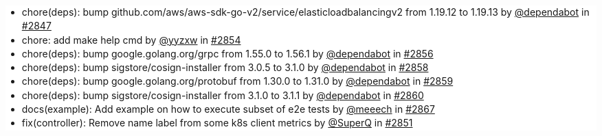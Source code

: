 * chore(deps): bump github.com/aws/aws-sdk-go-v2/service/elasticloadbalancingv2 from 1.19.12 to 1.19.13 by <a class="user-mention notranslate" data-hovercard-type="organization" data-hovercard-url="/orgs/dependabot/hovercard" data-octo-click="hovercard-link-click" data-octo-dimensions="link_type:self" href="https://github.com/dependabot">@dependabot</a> in <a class="issue-link js-issue-link" data-error-text="Failed to load title" data-id="1759731212" data-permission-text="Title is private" data-url="https://github.com/argoproj/argo-rollouts/issues/2847" data-hovercard-type="pull_request" data-hovercard-url="/argoproj/argo-rollouts/pull/2847/hovercard" href="https://github.com/argoproj/argo-rollouts/pull/2847">#2847</a>
* chore: add make help cmd by <a class="user-mention notranslate" data-hovercard-type="user" data-hovercard-url="/users/yyzxw/hovercard" data-octo-click="hovercard-link-click" data-octo-dimensions="link_type:self" href="https://github.com/yyzxw">@yyzxw</a> in <a class="issue-link js-issue-link" data-error-text="Failed to load title" data-id="1766622926" data-permission-text="Title is private" data-url="https://github.com/argoproj/argo-rollouts/issues/2854" data-hovercard-type="pull_request" data-hovercard-url="/argoproj/argo-rollouts/pull/2854/hovercard" href="https://github.com/argoproj/argo-rollouts/pull/2854">#2854</a>
* chore(deps): bump google.golang.org/grpc from 1.55.0 to 1.56.1 by <a class="user-mention notranslate" data-hovercard-type="organization" data-hovercard-url="/orgs/dependabot/hovercard" data-octo-click="hovercard-link-click" data-octo-dimensions="link_type:self" href="https://github.com/dependabot">@dependabot</a> in <a class="issue-link js-issue-link" data-error-text="Failed to load title" data-id="1768732142" data-permission-text="Title is private" data-url="https://github.com/argoproj/argo-rollouts/issues/2856" data-hovercard-type="pull_request" data-hovercard-url="/argoproj/argo-rollouts/pull/2856/hovercard" href="https://github.com/argoproj/argo-rollouts/pull/2856">#2856</a>
* chore(deps): bump sigstore/cosign-installer from 3.0.5 to 3.1.0 by <a class="user-mention notranslate" data-hovercard-type="organization" data-hovercard-url="/orgs/dependabot/hovercard" data-octo-click="hovercard-link-click" data-octo-dimensions="link_type:self" href="https://github.com/dependabot">@dependabot</a> in <a class="issue-link js-issue-link" data-error-text="Failed to load title" data-id="1773611483" data-permission-text="Title is private" data-url="https://github.com/argoproj/argo-rollouts/issues/2858" data-hovercard-type="pull_request" data-hovercard-url="/argoproj/argo-rollouts/pull/2858/hovercard" href="https://github.com/argoproj/argo-rollouts/pull/2858">#2858</a>
* chore(deps): bump google.golang.org/protobuf from 1.30.0 to 1.31.0 by <a class="user-mention notranslate" data-hovercard-type="organization" data-hovercard-url="/orgs/dependabot/hovercard" data-octo-click="hovercard-link-click" data-octo-dimensions="link_type:self" href="https://github.com/dependabot">@dependabot</a> in <a class="issue-link js-issue-link" data-error-text="Failed to load title" data-id="1775909076" data-permission-text="Title is private" data-url="https://github.com/argoproj/argo-rollouts/issues/2859" data-hovercard-type="pull_request" data-hovercard-url="/argoproj/argo-rollouts/pull/2859/hovercard" href="https://github.com/argoproj/argo-rollouts/pull/2859">#2859</a>
* chore(deps): bump sigstore/cosign-installer from 3.1.0 to 3.1.1 by <a class="user-mention notranslate" data-hovercard-type="organization" data-hovercard-url="/orgs/dependabot/hovercard" data-octo-click="hovercard-link-click" data-octo-dimensions="link_type:self" href="https://github.com/dependabot">@dependabot</a> in <a class="issue-link js-issue-link" data-error-text="Failed to load title" data-id="1777965073" data-permission-text="Title is private" data-url="https://github.com/argoproj/argo-rollouts/issues/2860" data-hovercard-type="pull_request" data-hovercard-url="/argoproj/argo-rollouts/pull/2860/hovercard" href="https://github.com/argoproj/argo-rollouts/pull/2860">#2860</a>
* docs(example): Add example on how to execute subset of e2e tests by <a class="user-mention notranslate" data-hovercard-type="user" data-hovercard-url="/users/meeech/hovercard" data-octo-click="hovercard-link-click" data-octo-dimensions="link_type:self" href="https://github.com/meeech">@meeech</a> in <a class="issue-link js-issue-link" data-error-text="Failed to load title" data-id="1788346625" data-permission-text="Title is private" data-url="https://github.com/argoproj/argo-rollouts/issues/2867" data-hovercard-type="pull_request" data-hovercard-url="/argoproj/argo-rollouts/pull/2867/hovercard" href="https://github.com/argoproj/argo-rollouts/pull/2867">#2867</a>
* fix(controller): Remove name label from some k8s client metrics by <a class="user-mention notranslate" data-hovercard-type="user" data-hovercard-url="/users/SuperQ/hovercard" data-octo-click="hovercard-link-click" data-octo-dimensions="link_type:self" href="https://github.com/SuperQ">@SuperQ</a> in <a class="issue-link js-issue-link" data-error-text="Failed to load title" data-id="1763667583" data-permission-text="Title is private" data-url="https://github.com/argoproj/argo-rollouts/issues/2851" data-hovercard-type="pull_request" data-hovercard-url="/argoproj/argo-rollouts/pull/2851/hovercard" href="https://github.com/argoproj/argo-rollouts/pull/2851">#2851</a>